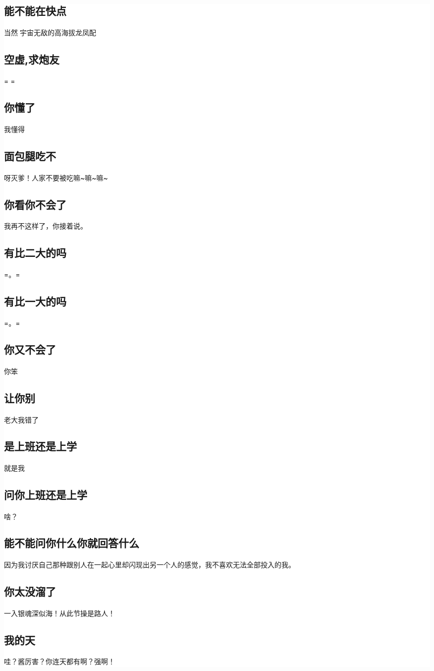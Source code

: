 ## 能不能在快点
当然 宇宙无敌的高海拔龙凤配

## 空虚,求炮友
= =

## 你懂了
我懂得

## 面包腿吃不
呀灭爹！人家不要被吃嘛~嘛~嘛~

## 你看你不会了
我再不这样了，你接着说。

## 有比二大的吗
=。=

## 有比一大的吗
=。=

## 你又不会了
你笨

## 让你别
老大我错了

## 是上班还是上学
就是我

## 问你上班还是上学
啥？

## 能不能问你什么你就回答什么
因为我讨厌自己那种跟别人在一起心里却闪现出另一个人的感觉，我不喜欢无法全部投入的我。

## 你太没溜了
一入银魂深似海！从此节操是路人！

## 我的天
哇？酱厉害？你连天都有啊？强啊！
